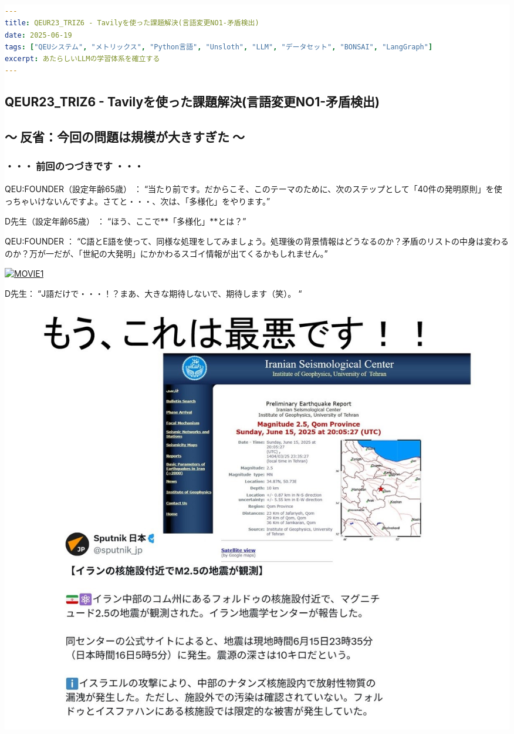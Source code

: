 ```yaml
---
title: QEUR23_TRIZ6 - Tavilyを使った課題解決(言語変更NO1-矛盾検出)
date: 2025-06-19
tags: ["QEUシステム", "メトリックス", "Python言語", "Unsloth", "LLM", "データセット", "BONSAI", "LangGraph"]
excerpt: あたらしいLLMの学習体系を確立する
---
```


## QEUR23_TRIZ6 - Tavilyを使った課題解決(言語変更NO1-矛盾検出)

## ～ 反省：今回の問題は規模が大きすぎた ～

### ・・・ 前回のつづきです ・・・

QEU:FOUNDER（設定年齢65歳） ： “当たり前です。だからこそ、このテーマのために、次のステップとして「40件の発明原則」を使っちゃいけないんですよ。さてと・・・、次は、「多様化」をやります。”

D先生（設定年齢65歳） ： “ほう、ここで**「多様化」**とは？”

QEU:FOUNDER ： “C語とE語を使って、同様な処理をしてみましょう。処理後の背景情報はどうなるのか？矛盾のリストの中身は変わるのか？万が一だが、「世紀の大発明」にかかわるスゴイ情報が出てくるかもしれません。”

[![MOVIE1](http://img.youtube.com/vi/EmgjfFRyVtA/0.jpg)](http://www.youtube.com/watch?v=EmgjfFRyVtA "教えて！烏賀陽さん！なんで原子炉54基もあるの？原発の歴史からヒモ解く、日本社会の構造的暴力！Vo１～BSSトーーク！～")

D先生： “J語だけで・・・！？まあ、大きな期待しないで、期待します（笑）。 “

![imageTRIZ0-7-1](/2025-06-19-QEUR23_TRIZ6/imageTRIZ0-7-1.jpg) 